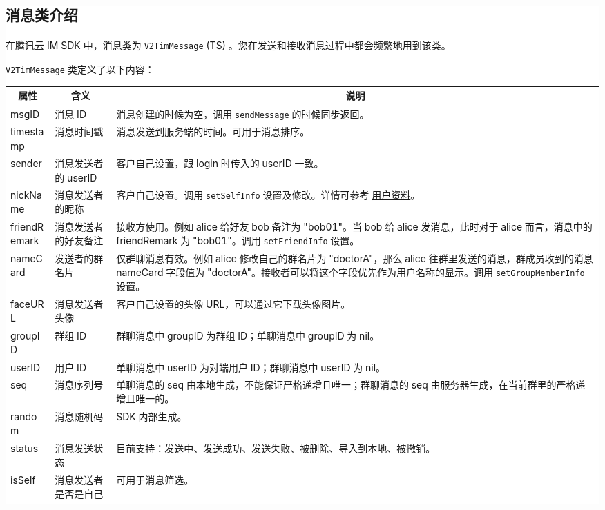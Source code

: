 ## 消息类介绍

在腾讯云 IM SDK 中，消息类为 `V2TimMessage` ([TS](https://comm.qq.com/im-react-native-doc/interfaces/interface.V2TimMessage.html)) 。您在发送和接收消息过程中都会频繁地用到该类。

`V2TimMessage` 类定义了以下内容：

| 属性                      | 含义                       | 说明                                                                                                                                                                                                                                                                                                                                                               |
| ------------------------- | -------------------------- | ------------------------------------------------------------------------------------------------------------------------------------------------------------------------------------------------------------------------------------------------------------------------------------------------------------------------------------------------------------------ |
| msgID                     | 消息 ID                    | 消息创建的时候为空，调用 `sendMessage` 的时候同步返回。                                                                                                                                                                                                                                                                                                            |
| timestamp                 | 消息时间戳                 | 消息发送到服务端的时间。可用于消息排序。                                                                                                                                                                                                                                                                                                                           |
| sender                    | 消息发送者的 userID        | 客户自己设置，跟 login 时传入的 userID 一致。                                                                                                                                                                                                                                                                                                                      |
| nickName                  | 消息发送者的昵称           | 客户自己设置。调用 `setSelfInfo` 设置及修改。详情可参考 [用户资料](https://cloud.tencent.com/document/product/269/75418)。                                                                                                                                                                                                                                         |
| friendRemark              | 消息发送者的好友备注       | 接收方使用。例如 alice 给好友 bob 备注为 "bob01"。当 bob 给 alice 发消息，此时对于 alice 而言，消息中的 friendRemark 为 "bob01"。调用 `setFriendInfo` 设置。                                                                                                                                                                                                       |
| nameCard                  | 发送者的群名片             | 仅群聊消息有效。例如 alice 修改自己的群名片为 "doctorA"，那么 alice 往群里发送的消息，群成员收到的消息 nameCard 字段值为 "doctorA"。接收者可以将这个字段优先作为用户名称的显示。调用 `setGroupMemberInfo` 设置。                                                                                                                                                   |
| faceURL                   | 消息发送者头像             | 客户自己设置的头像 URL，可以通过它下载头像图片。                                                                                                                                                                                                                                                                                                                   |
| groupID                   | 群组 ID                    | 群聊消息中 groupID 为群组 ID；单聊消息中 groupID 为 nil。                                                                                                                                                                                                                                                                                                          |
| userID                    | 用户 ID                    | 单聊消息中 userID 为对端用户 ID；群聊消息中 userID 为 nil。                                                                                                                                                                                                                                                                                                        |
| seq                       | 消息序列号                 | 单聊消息的 seq 由本地生成，不能保证严格递增且唯一；群聊消息的 seq 由服务器生成，在当前群里的严格递增且唯一的。                                                                                                                                                                                                                                                     |
| random                    | 消息随机码                 | SDK 内部生成。                                                                                                                                                                                                                                                                                                                                                     |
| status                    | 消息发送状态               | 目前支持：发送中、发送成功、发送失败、被删除、导入到本地、被撤销。                                                                                                                                                                                                                                                                                                 |
| isSelf                    | 消息发送者是否是自己       | 可用于消息筛选。                                                                                                                                                                                                                                                                                                                                                   |